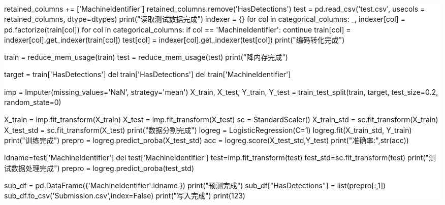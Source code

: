retained_columns += ['MachineIdentifier']
retained_columns.remove('HasDetections')
test = pd.read_csv('test.csv',
                   usecols = retained_columns,
                   dtype=dtypes)
print("读取测试数据完成")
indexer = {}
for col in categorical_columns:
    _, indexer[col] = pd.factorize(train[col])
for col in categorical_columns:
    if col == 'MachineIdentifier': continue
    train[col] = indexer[col].get_indexer(train[col])
    test[col] = indexer[col].get_indexer(test[col])
print("编码转化完成")

train = reduce_mem_usage(train)
test = reduce_mem_usage(test)
print("降内存完成")

target = train['HasDetections']
del train['HasDetections']
del train['MachineIdentifier']

imp = Imputer(missing_values='NaN', strategy='mean')
X_train, X_test, Y_train, Y_test = train_test_split(train, target, test_size=0.2, random_state=0)

X_train = imp.fit_transform(X_train)
X_test = imp.fit_transform(X_test)
sc = StandardScaler()
X_train_std = sc.fit_transform(X_train)
X_test_std = sc.fit_transform(X_test)
print("数据分割完成")
logreg = LogisticRegression(C=1)
logreg.fit(X_train_std, Y_train)
print("训练完成")
prepro = logreg.predict_proba(X_test_std)
acc = logreg.score(X_test_std,Y_test)
print("准确率:",str(acc))



idname=test['MachineIdentifier']
del test['MachineIdentifier']
test=imp.fit_transform(test)
test_std=sc.fit_transform(test)
print("测试数据处理完成")
prepro = logreg.predict_proba(test_std)

sub_df = pd.DataFrame({'MachineIdentifier':idname })
print("预测完成")
sub_df["HasDetections"] = list(prepro[:,1])
sub_df.to_csv('Submission.csv',index=False)
print("写入完成")
print(123)
